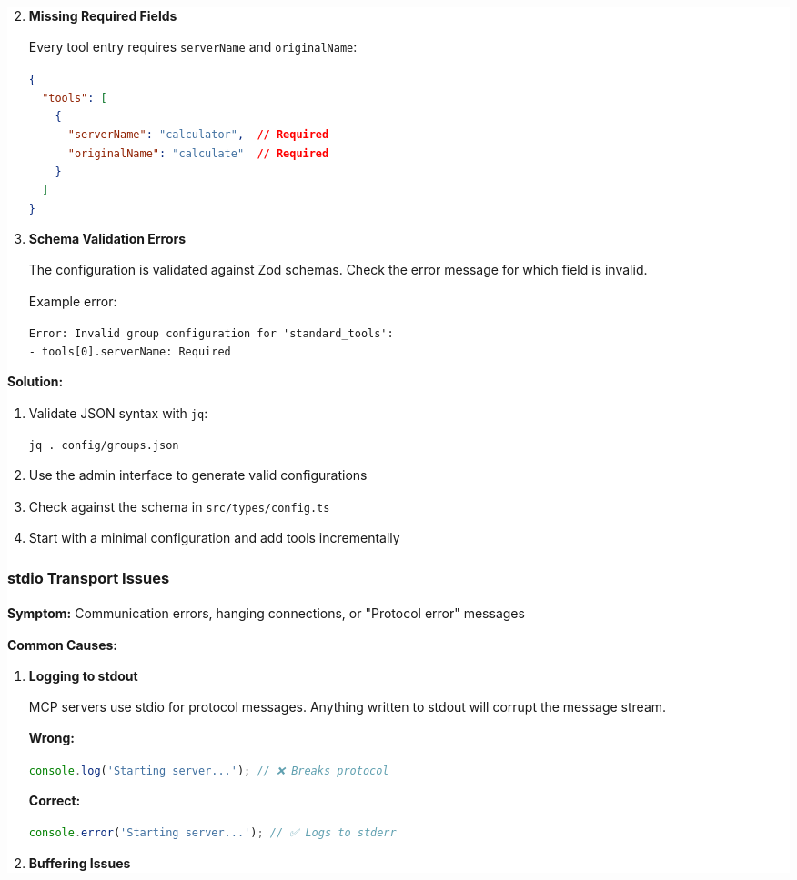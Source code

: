 2. **Missing Required Fields**

   Every tool entry requires `serverName` and `originalName`:
   ```json
   {
     "tools": [
       {
         "serverName": "calculator",  // Required
         "originalName": "calculate"  // Required
       }
     ]
   }
   ```

3. **Schema Validation Errors**

   The configuration is validated against Zod schemas. Check the error message for which field is invalid.

   Example error:
   ```
   Error: Invalid group configuration for 'standard_tools':
   - tools[0].serverName: Required
   ```

**Solution:**

1. Validate JSON syntax with `jq`:
   ```bash
   jq . config/groups.json
   ```

2. Use the admin interface to generate valid configurations

3. Check against the schema in `src/types/config.ts`

4. Start with a minimal configuration and add tools incrementally

### stdio Transport Issues

**Symptom:** Communication errors, hanging connections, or "Protocol error" messages

**Common Causes:**

1. **Logging to stdout**

   MCP servers use stdio for protocol messages. Anything written to stdout will corrupt the message stream.

   **Wrong:**
   ```typescript
   console.log('Starting server...'); // ❌ Breaks protocol
   ```

   **Correct:**
   ```typescript
   console.error('Starting server...'); // ✅ Logs to stderr
   ```

2. **Buffering Issues**
